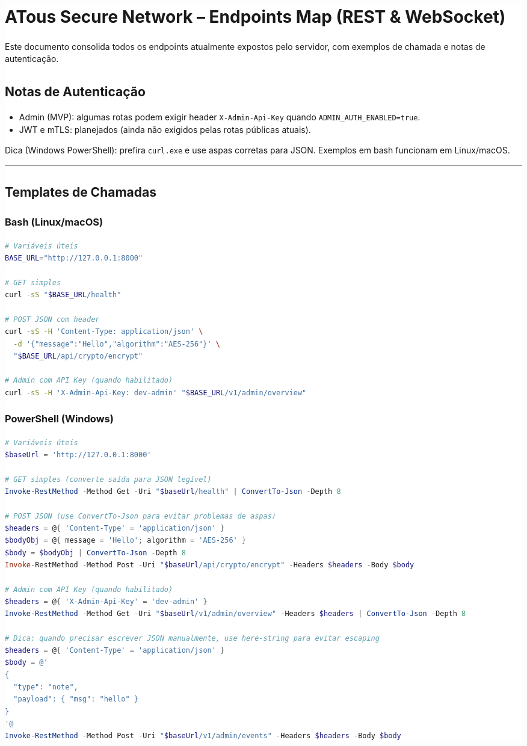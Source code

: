 # ATous Secure Network – Endpoints Map (REST & WebSocket)

Este documento consolida todos os endpoints atualmente expostos pelo servidor, com exemplos de chamada e notas de autenticação.

## Notas de Autenticação
- Admin (MVP): algumas rotas podem exigir header `X-Admin-Api-Key` quando `ADMIN_AUTH_ENABLED=true`.
- JWT e mTLS: planejados (ainda não exigidos pelas rotas públicas atuais).

Dica (Windows PowerShell): prefira `curl.exe` e use aspas corretas para JSON. Exemplos em bash funcionam em Linux/macOS.

---

## Templates de Chamadas

### Bash (Linux/macOS)
```bash
# Variáveis úteis
BASE_URL="http://127.0.0.1:8000"

# GET simples
curl -sS "$BASE_URL/health"

# POST JSON com header
curl -sS -H 'Content-Type: application/json' \
  -d '{"message":"Hello","algorithm":"AES-256"}' \
  "$BASE_URL/api/crypto/encrypt"

# Admin com API Key (quando habilitado)
curl -sS -H 'X-Admin-Api-Key: dev-admin' "$BASE_URL/v1/admin/overview"
```

### PowerShell (Windows)
```powershell
# Variáveis úteis
$baseUrl = 'http://127.0.0.1:8000'

# GET simples (converte saída para JSON legível)
Invoke-RestMethod -Method Get -Uri "$baseUrl/health" | ConvertTo-Json -Depth 8

# POST JSON (use ConvertTo-Json para evitar problemas de aspas)
$headers = @{ 'Content-Type' = 'application/json' }
$bodyObj = @{ message = 'Hello'; algorithm = 'AES-256' }
$body = $bodyObj | ConvertTo-Json -Depth 8
Invoke-RestMethod -Method Post -Uri "$baseUrl/api/crypto/encrypt" -Headers $headers -Body $body

# Admin com API Key (quando habilitado)
$headers = @{ 'X-Admin-Api-Key' = 'dev-admin' }
Invoke-RestMethod -Method Get -Uri "$baseUrl/v1/admin/overview" -Headers $headers | ConvertTo-Json -Depth 8

# Dica: quando precisar escrever JSON manualmente, use here-string para evitar escaping
$headers = @{ 'Content-Type' = 'application/json' }
$body = @'
{
  "type": "note",
  "payload": { "msg": "hello" }
}
'@
Invoke-RestMethod -Method Post -Uri "$baseUrl/v1/admin/events" -Headers $headers -Body $body
```